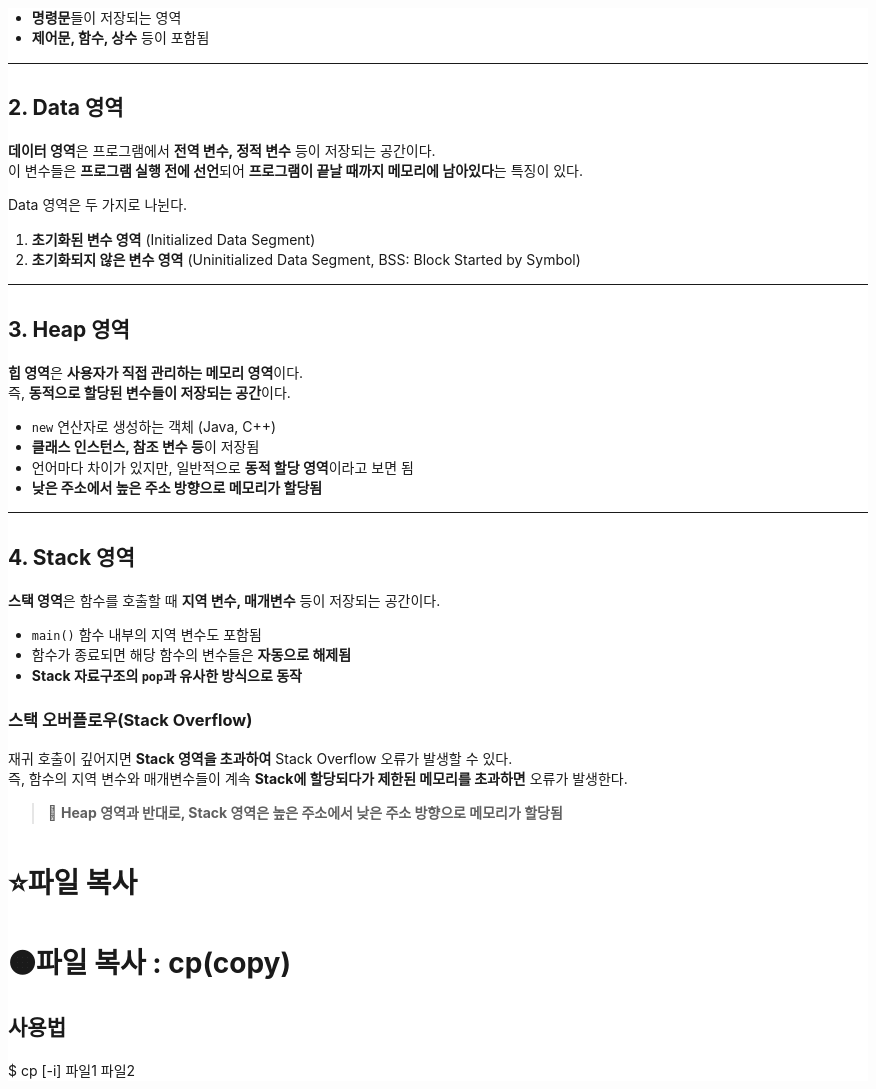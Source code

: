 - **명령문**들이 저장되는 영역  
- **제어문, 함수, 상수** 등이 포함됨  

---

## 2. Data 영역

**데이터 영역**은 프로그램에서 **전역 변수, 정적 변수** 등이 저장되는 공간이다.  
이 변수들은 **프로그램 실행 전에 선언**되어 **프로그램이 끝날 때까지 메모리에 남아있다**는 특징이 있다.

Data 영역은 두 가지로 나뉜다.

1. **초기화된 변수 영역** (Initialized Data Segment)  
2. **초기화되지 않은 변수 영역** (Uninitialized Data Segment, BSS: Block Started by Symbol)

---

## 3. Heap 영역

**힙 영역**은 **사용자가 직접 관리하는 메모리 영역**이다.  
즉, **동적으로 할당된 변수들이 저장되는 공간**이다.

- `new` 연산자로 생성하는 객체 (Java, C++)  
- **클래스 인스턴스, 참조 변수 등**이 저장됨  
- 언어마다 차이가 있지만, 일반적으로 **동적 할당 영역**이라고 보면 됨  
- **낮은 주소에서 높은 주소 방향으로 메모리가 할당됨**  

---

## 4. Stack 영역

**스택 영역**은 함수를 호출할 때 **지역 변수, 매개변수** 등이 저장되는 공간이다.

- `main()` 함수 내부의 지역 변수도 포함됨  
- 함수가 종료되면 해당 함수의 변수들은 **자동으로 해제됨**  
- **Stack 자료구조의 `pop`과 유사한 방식으로 동작**  

### 스택 오버플로우(Stack Overflow)

재귀 호출이 깊어지면 **Stack 영역을 초과하여** Stack Overflow 오류가 발생할 수 있다.  
즉, 함수의 지역 변수와 매개변수들이 계속 **Stack에 할당되다가 제한된 메모리를 초과하면** 오류가 발생한다.

> 📌 **Heap 영역과 반대로, Stack 영역은 높은 주소에서 낮은 주소 방향으로 메모리가 할당됨**  


# ⭐파일 복사

# 🟠파일 복사 : cp(copy)

## 사용법

$ cp [-i] 파일1 파일2
